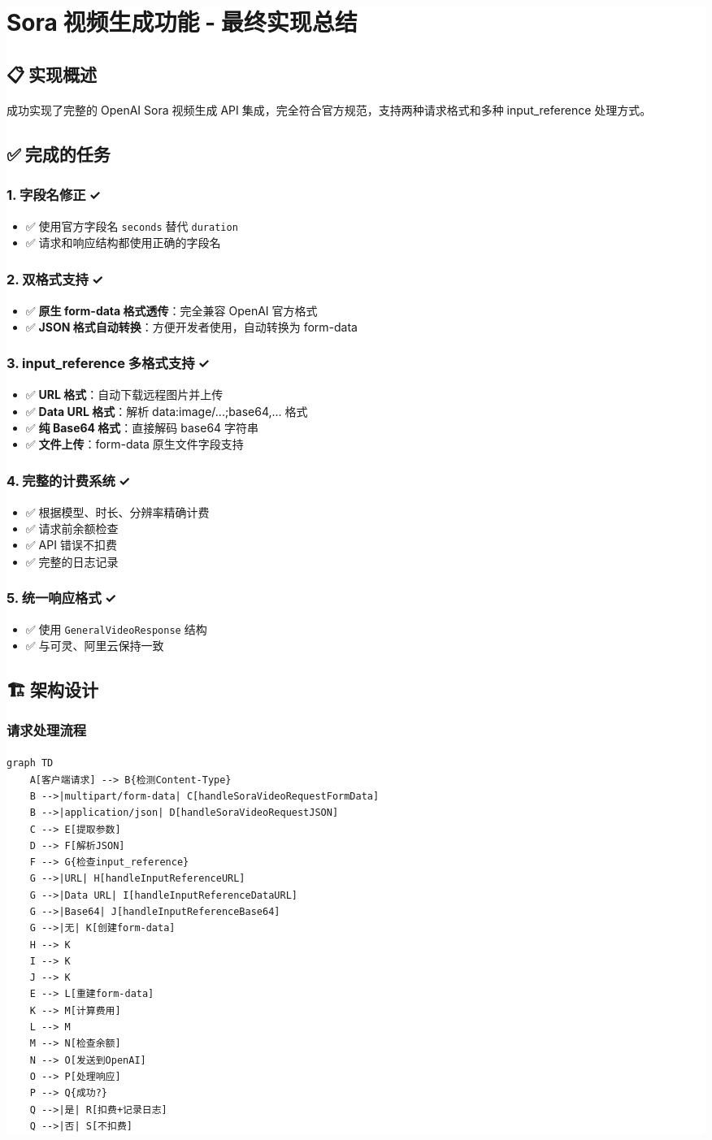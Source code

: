 # Sora 视频生成功能 - 最终实现总结

## 📋 实现概述

成功实现了完整的 OpenAI Sora 视频生成 API 集成，完全符合官方规范，支持两种请求格式和多种 input_reference 处理方式。

## ✅ 完成的任务

### 1. 字段名修正 ✓
- ✅ 使用官方字段名 `seconds` 替代 `duration`
- ✅ 请求和响应结构都使用正确的字段名

### 2. 双格式支持 ✓
- ✅ **原生 form-data 格式透传**：完全兼容 OpenAI 官方格式
- ✅ **JSON 格式自动转换**：方便开发者使用，自动转换为 form-data

### 3. input_reference 多格式支持 ✓
- ✅ **URL 格式**：自动下载远程图片并上传
- ✅ **Data URL 格式**：解析 data:image/...;base64,... 格式
- ✅ **纯 Base64 格式**：直接解码 base64 字符串
- ✅ **文件上传**：form-data 原生文件字段支持

### 4. 完整的计费系统 ✓
- ✅ 根据模型、时长、分辨率精确计费
- ✅ 请求前余额检查
- ✅ API 错误不扣费
- ✅ 完整的日志记录

### 5. 统一响应格式 ✓
- ✅ 使用 `GeneralVideoResponse` 结构
- ✅ 与可灵、阿里云保持一致

## 🏗️ 架构设计

### 请求处理流程

```mermaid
graph TD
    A[客户端请求] --> B{检测Content-Type}
    B -->|multipart/form-data| C[handleSoraVideoRequestFormData]
    B -->|application/json| D[handleSoraVideoRequestJSON]
    C --> E[提取参数]
    D --> F[解析JSON]
    F --> G{检查input_reference}
    G -->|URL| H[handleInputReferenceURL]
    G -->|Data URL| I[handleInputReferenceDataURL]
    G -->|Base64| J[handleInputReferenceBase64]
    G -->|无| K[创建form-data]
    H --> K
    I --> K
    J --> K
    E --> L[重建form-data]
    K --> M[计算费用]
    L --> M
    M --> N[检查余额]
    N --> O[发送到OpenAI]
    O --> P[处理响应]
    P --> Q{成功?}
    Q -->|是| R[扣费+记录日志]
    Q -->|否| S[不扣费]
```
